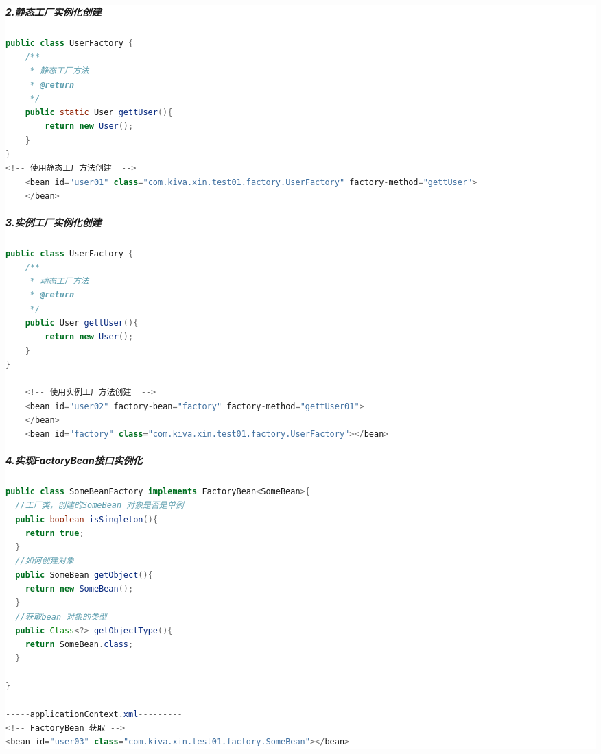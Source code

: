 
##### 2.静态工厂实例化创建

```java
public class UserFactory {
	/**
	 * 静态工厂方法
	 * @return
	 */
	public static User gettUser(){
		return new User();
	}
}
<!-- 使用静态工厂方法创建  -->
	<bean id="user01" class="com.kiva.xin.test01.factory.UserFactory" factory-method="gettUser">
	</bean>
```


##### 3.实例工厂实例化创建
```java
public class UserFactory {
	/**
	 * 动态工厂方法
	 * @return
	 */
	public User gettUser(){
		return new User();
	}
}

	<!-- 使用实例工厂方法创建  -->
	<bean id="user02" factory-bean="factory" factory-method="gettUser01">
	</bean>
	<bean id="factory" class="com.kiva.xin.test01.factory.UserFactory"></bean>
```


##### 4.实现FactoryBean接口实例化
```java
public class SomeBeanFactory implements FactoryBean<SomeBean>{
  //工厂类，创建的SomeBean 对象是否是单例
  public boolean isSingleton(){
    return true;
  }
  //如何创建对象
  public SomeBean getObject(){
    return new SomeBean();
  }
  //获取bean 对象的类型
  public Class<?> getObjectType(){
    return SomeBean.class;
  }

}

-----applicationContext.xml---------
<!-- FactoryBean 获取 -->
<bean id="user03" class="com.kiva.xin.test01.factory.SomeBean"></bean>

```
